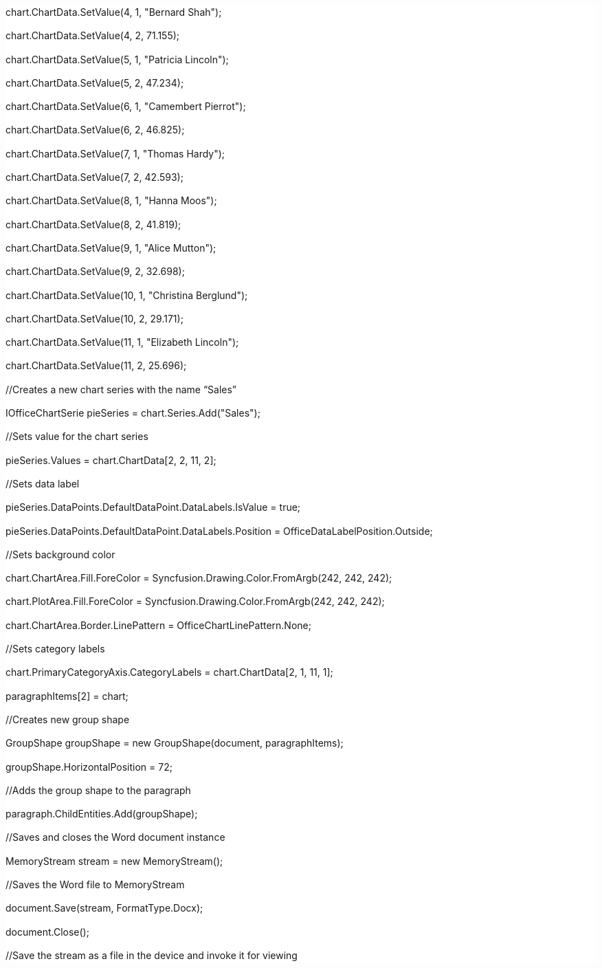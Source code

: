 
chart.ChartData.SetValue(4, 1, "Bernard Shah");

chart.ChartData.SetValue(4, 2, 71.155);

chart.ChartData.SetValue(5, 1, "Patricia Lincoln");

chart.ChartData.SetValue(5, 2, 47.234);

chart.ChartData.SetValue(6, 1, "Camembert Pierrot");

chart.ChartData.SetValue(6, 2, 46.825);

chart.ChartData.SetValue(7, 1, "Thomas Hardy");

chart.ChartData.SetValue(7, 2, 42.593);

chart.ChartData.SetValue(8, 1, "Hanna Moos");

chart.ChartData.SetValue(8, 2, 41.819);

chart.ChartData.SetValue(9, 1, "Alice Mutton");

chart.ChartData.SetValue(9, 2, 32.698);

chart.ChartData.SetValue(10, 1, "Christina Berglund");

chart.ChartData.SetValue(10, 2, 29.171);

chart.ChartData.SetValue(11, 1, "Elizabeth Lincoln");

chart.ChartData.SetValue(11, 2, 25.696);

//Creates a new chart series with the name “Sales”

IOfficeChartSerie pieSeries = chart.Series.Add("Sales");

//Sets value for the chart series 

pieSeries.Values = chart.ChartData[2, 2, 11, 2];

//Sets data label

pieSeries.DataPoints.DefaultDataPoint.DataLabels.IsValue = true;

pieSeries.DataPoints.DefaultDataPoint.DataLabels.Position = OfficeDataLabelPosition.Outside;

//Sets background color

chart.ChartArea.Fill.ForeColor = Syncfusion.Drawing.Color.FromArgb(242, 242, 242);

chart.PlotArea.Fill.ForeColor = Syncfusion.Drawing.Color.FromArgb(242, 242, 242);

chart.ChartArea.Border.LinePattern = OfficeChartLinePattern.None;

//Sets category labels

chart.PrimaryCategoryAxis.CategoryLabels = chart.ChartData[2, 1, 11, 1];

paragraphItems[2] = chart;

//Creates new group shape

GroupShape groupShape = new GroupShape(document, paragraphItems);

groupShape.HorizontalPosition = 72;

//Adds the group shape to the paragraph

paragraph.ChildEntities.Add(groupShape);

//Saves and closes the Word document instance

MemoryStream stream = new MemoryStream();

//Saves the Word file to MemoryStream

document.Save(stream, FormatType.Docx);

document.Close();

//Save the stream as a file in the device and invoke it for viewing